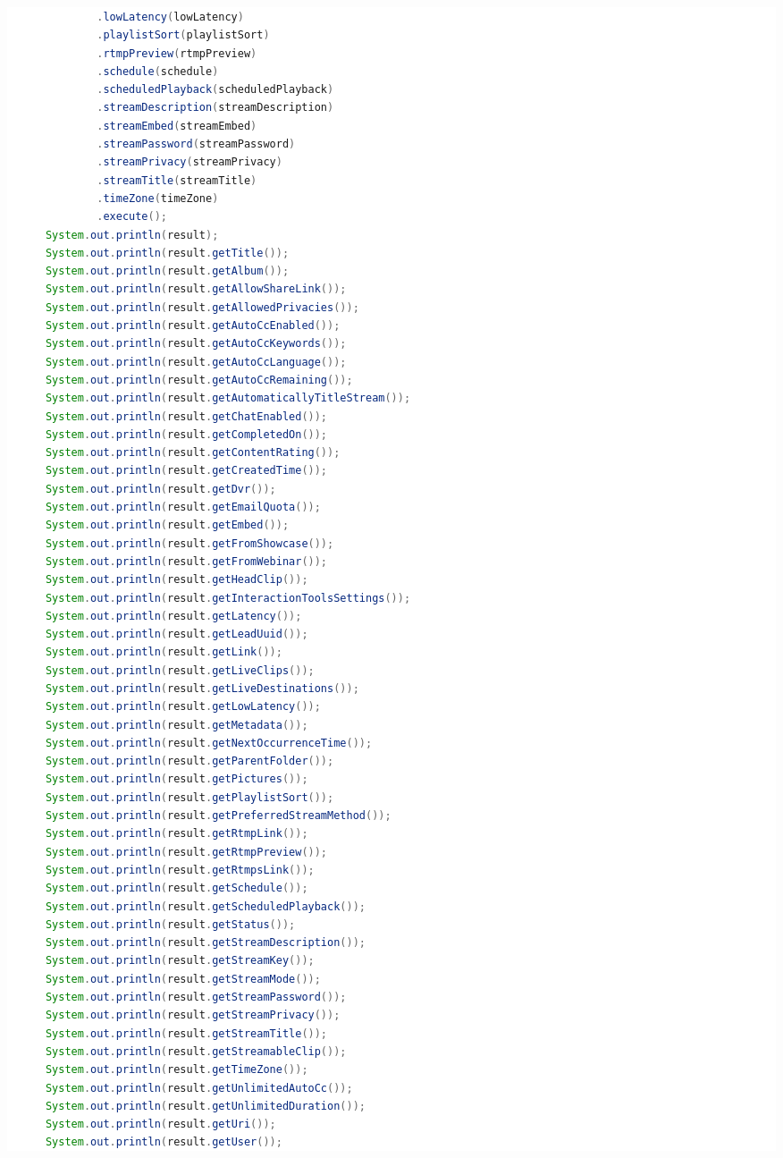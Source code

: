 ```java
              .lowLatency(lowLatency)
              .playlistSort(playlistSort)
              .rtmpPreview(rtmpPreview)
              .schedule(schedule)
              .scheduledPlayback(scheduledPlayback)
              .streamDescription(streamDescription)
              .streamEmbed(streamEmbed)
              .streamPassword(streamPassword)
              .streamPrivacy(streamPrivacy)
              .streamTitle(streamTitle)
              .timeZone(timeZone)
              .execute();
      System.out.println(result);
      System.out.println(result.getTitle());
      System.out.println(result.getAlbum());
      System.out.println(result.getAllowShareLink());
      System.out.println(result.getAllowedPrivacies());
      System.out.println(result.getAutoCcEnabled());
      System.out.println(result.getAutoCcKeywords());
      System.out.println(result.getAutoCcLanguage());
      System.out.println(result.getAutoCcRemaining());
      System.out.println(result.getAutomaticallyTitleStream());
      System.out.println(result.getChatEnabled());
      System.out.println(result.getCompletedOn());
      System.out.println(result.getContentRating());
      System.out.println(result.getCreatedTime());
      System.out.println(result.getDvr());
      System.out.println(result.getEmailQuota());
      System.out.println(result.getEmbed());
      System.out.println(result.getFromShowcase());
      System.out.println(result.getFromWebinar());
      System.out.println(result.getHeadClip());
      System.out.println(result.getInteractionToolsSettings());
      System.out.println(result.getLatency());
      System.out.println(result.getLeadUuid());
      System.out.println(result.getLink());
      System.out.println(result.getLiveClips());
      System.out.println(result.getLiveDestinations());
      System.out.println(result.getLowLatency());
      System.out.println(result.getMetadata());
      System.out.println(result.getNextOccurrenceTime());
      System.out.println(result.getParentFolder());
      System.out.println(result.getPictures());
      System.out.println(result.getPlaylistSort());
      System.out.println(result.getPreferredStreamMethod());
      System.out.println(result.getRtmpLink());
      System.out.println(result.getRtmpPreview());
      System.out.println(result.getRtmpsLink());
      System.out.println(result.getSchedule());
      System.out.println(result.getScheduledPlayback());
      System.out.println(result.getStatus());
      System.out.println(result.getStreamDescription());
      System.out.println(result.getStreamKey());
      System.out.println(result.getStreamMode());
      System.out.println(result.getStreamPassword());
      System.out.println(result.getStreamPrivacy());
      System.out.println(result.getStreamTitle());
      System.out.println(result.getStreamableClip());
      System.out.println(result.getTimeZone());
      System.out.println(result.getUnlimitedAutoCc());
      System.out.println(result.getUnlimitedDuration());
      System.out.println(result.getUri());
      System.out.println(result.getUser());
```